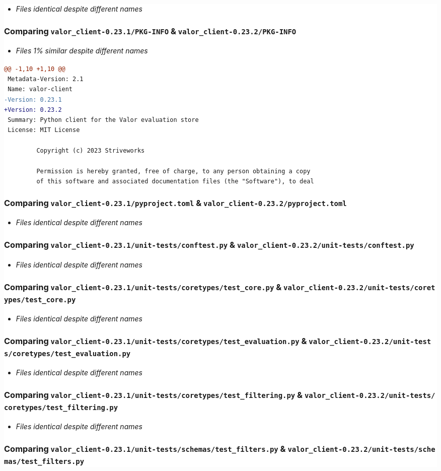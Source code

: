  * *Files identical despite different names*

### Comparing `valor_client-0.23.1/PKG-INFO` & `valor_client-0.23.2/PKG-INFO`

 * *Files 1% similar despite different names*

```diff
@@ -1,10 +1,10 @@
 Metadata-Version: 2.1
 Name: valor-client
-Version: 0.23.1
+Version: 0.23.2
 Summary: Python client for the Valor evaluation store
 License: MIT License
         
         Copyright (c) 2023 Striveworks
         
         Permission is hereby granted, free of charge, to any person obtaining a copy
         of this software and associated documentation files (the "Software"), to deal
```

### Comparing `valor_client-0.23.1/pyproject.toml` & `valor_client-0.23.2/pyproject.toml`

 * *Files identical despite different names*

### Comparing `valor_client-0.23.1/unit-tests/conftest.py` & `valor_client-0.23.2/unit-tests/conftest.py`

 * *Files identical despite different names*

### Comparing `valor_client-0.23.1/unit-tests/coretypes/test_core.py` & `valor_client-0.23.2/unit-tests/coretypes/test_core.py`

 * *Files identical despite different names*

### Comparing `valor_client-0.23.1/unit-tests/coretypes/test_evaluation.py` & `valor_client-0.23.2/unit-tests/coretypes/test_evaluation.py`

 * *Files identical despite different names*

### Comparing `valor_client-0.23.1/unit-tests/coretypes/test_filtering.py` & `valor_client-0.23.2/unit-tests/coretypes/test_filtering.py`

 * *Files identical despite different names*

### Comparing `valor_client-0.23.1/unit-tests/schemas/test_filters.py` & `valor_client-0.23.2/unit-tests/schemas/test_filters.py`
